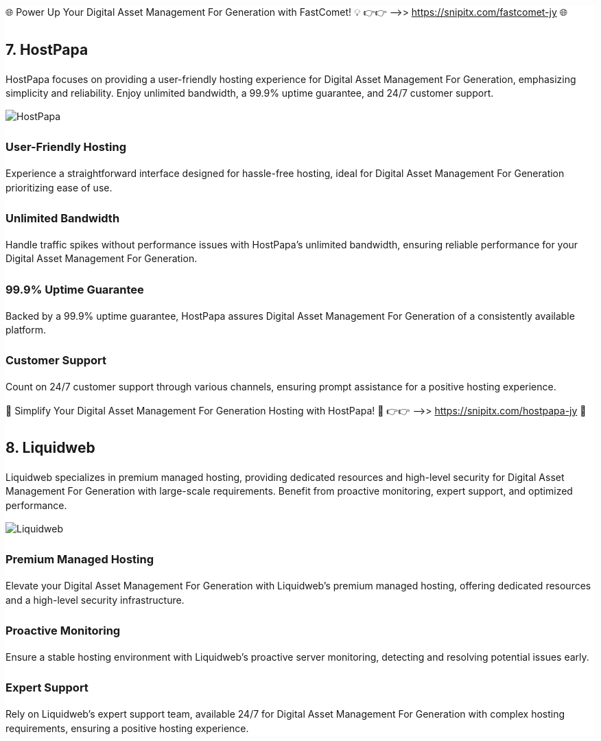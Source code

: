 🌐 Power Up Your Digital Asset Management For Generation with FastComet! 💡
👉👉 -->> https://snipitx.com/fastcomet-jy 🌐

## 7. HostPapa

HostPapa focuses on providing a user-friendly hosting experience for Digital Asset Management For Generation, emphasizing simplicity and reliability. Enjoy unlimited bandwidth, a 99.9% uptime guarantee, and 24/7 customer support.

![HostPapa](https://i.imgur.com/ouDTkvl.jpeg "HostPapa Hosting")

### User-Friendly Hosting
Experience a straightforward interface designed for hassle-free hosting, ideal for Digital Asset Management For Generation prioritizing ease of use.

### Unlimited Bandwidth
Handle traffic spikes without performance issues with HostPapa’s unlimited bandwidth, ensuring reliable performance for your Digital Asset Management For Generation.

### 99.9% Uptime Guarantee
Backed by a 99.9% uptime guarantee, HostPapa assures Digital Asset Management For Generation of a consistently available platform.

### Customer Support
Count on 24/7 customer support through various channels, ensuring prompt assistance for a positive hosting experience.

🌈 Simplify Your Digital Asset Management For Generation Hosting with HostPapa! 🚀
👉👉 -->> https://snipitx.com/hostpapa-jy 🚀

## 8. Liquidweb

Liquidweb specializes in premium managed hosting, providing dedicated resources and high-level security for Digital Asset Management For Generation with large-scale requirements. Benefit from proactive monitoring, expert support, and optimized performance.

![Liquidweb](https://i.imgur.com/4IvT9SC.jpeg "Liquidweb Hosting")

### Premium Managed Hosting
Elevate your Digital Asset Management For Generation with Liquidweb’s premium managed hosting, offering dedicated resources and a high-level security infrastructure.

### Proactive Monitoring
Ensure a stable hosting environment with Liquidweb’s proactive server monitoring, detecting and resolving potential issues early.

### Expert Support
Rely on Liquidweb’s expert support team, available 24/7 for Digital Asset Management For Generation with complex hosting requirements, ensuring a positive hosting experience.
